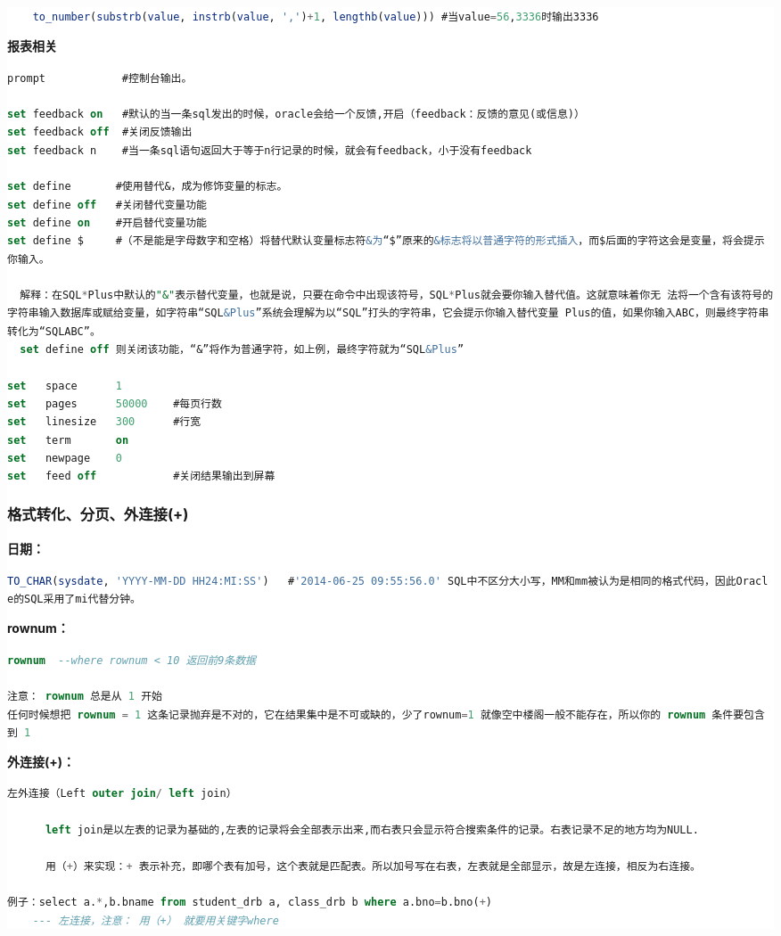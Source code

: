 ```sql
	to_number(substrb(value, instrb(value, ',')+1, lengthb(value))) #当value=56,3336时输出3336
```

**报表相关**

```sql
prompt            #控制台输出。

set feedback on   #默认的当一条sql发出的时候，oracle会给一个反馈,开启（feedback：反馈的意见(或信息)）
set feedback off  #关闭反馈输出
set feedback n    #当一条sql语句返回大于等于n行记录的时候，就会有feedback，小于没有feedback

set define       #使用替代&，成为修饰变量的标志。
set define off   #关闭替代变量功能 
set define on    #开启替代变量功能 
set define $     #（不是能是字母数字和空格）将替代默认变量标志符&为“$”原来的&标志将以普通字符的形式插入，而$后面的字符这会是变量，将会提示你输入。

  解释：在SQL*Plus中默认的"&"表示替代变量，也就是说，只要在命令中出现该符号，SQL*Plus就会要你输入替代值。这就意味着你无 法将一个含有该符号的字符串输入数据库或赋给变量，如字符串“SQL&Plus”系统会理解为以“SQL”打头的字符串，它会提示你输入替代变量 Plus的值，如果你输入ABC，则最终字符串转化为“SQLABC”。 
  set define off 则关闭该功能，“&”将作为普通字符，如上例，最终字符就为“SQL&Plus” 

set   space      1
set   pages      50000    #每页行数
set   linesize   300      #行宽
set   term       on
set   newpage    0
set   feed off            #关闭结果输出到屏幕
```

### 格式转化、分页、外连接(+)

**日期：**

```sql
TO_CHAR(sysdate, 'YYYY-MM-DD HH24:MI:SS')   #'2014-06-25 09:55:56.0' SQL中不区分大小写，MM和mm被认为是相同的格式代码，因此Oracle的SQL采用了mi代替分钟。
```

**rownum：**

```sql
rownum  --where rownum < 10 返回前9条数据

注意： rownum 总是从 1 开始
任何时候想把 rownum = 1 这条记录抛弃是不对的，它在结果集中是不可或缺的，少了rownum=1 就像空中楼阁一般不能存在，所以你的 rownum 条件要包含到 1
```

**外连接(+)：**

```sql
左外连接（Left outer join/ left join） 

      left join是以左表的记录为基础的,左表的记录将会全部表示出来,而右表只会显示符合搜索条件的记录。右表记录不足的地方均为NULL.

      用（+）来实现：+ 表示补充，即哪个表有加号，这个表就是匹配表。所以加号写在右表，左表就是全部显示，故是左连接，相反为右连接。

例子：select a.*,b.bname from student_drb a, class_drb b where a.bno=b.bno(+) 
	--- 左连接，注意： 用（+） 就要用关键字where
```
